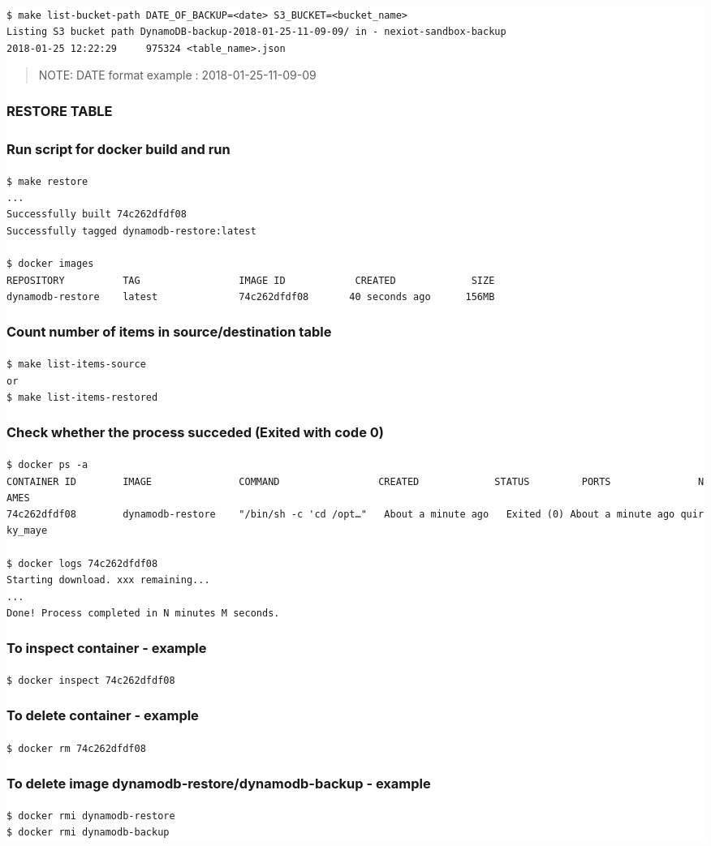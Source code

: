 ```
$ make list-bucket-path DATE_OF_BACKUP=<date> S3_BUCKET=<bucket_name>
Listing S3 bucket path DynamoDB-backup-2018-01-25-11-09-09/ in - nexiot-sandbox-backup
2018-01-25 12:22:29     975324 <table_name>.json
```
> NOTE: DATE format example : 2018-01-25-11-09-09

### RESTORE TABLE
### Run script for docker build and run
```
$ make restore
...
Successfully built 74c262dfdf08
Successfully tagged dynamodb-restore:latest

$ docker images
REPOSITORY          TAG                 IMAGE ID            CREATED             SIZE
dynamodb-restore    latest              74c262dfdf08       40 seconds ago      156MB
```
### Count number of items in source/destination table
```
$ make list-items-source
or
$ make list-items-restored
```
### Check whether the process succeded (Exited with code 0)
```
$ docker ps -a
CONTAINER ID        IMAGE               COMMAND                 CREATED             STATUS         PORTS               NAMES
74c262dfdf08        dynamodb-restore    "/bin/sh -c 'cd /opt…"   About a minute ago   Exited (0) About a minute ago quirky_maye

$ docker logs 74c262dfdf08
Starting download. xxx remaining...
...
Done! Process completed in N minutes M seconds.
```

### To inspect container - example
```
$ docker inspect 74c262dfdf08
```

### To delete container - example
```
$ docker rm 74c262dfdf08
```

### To delete image dynamodb-restore/dynamodb-backup - example
```
$ docker rmi dynamodb-restore
$ docker rmi dynamodb-backup
```


